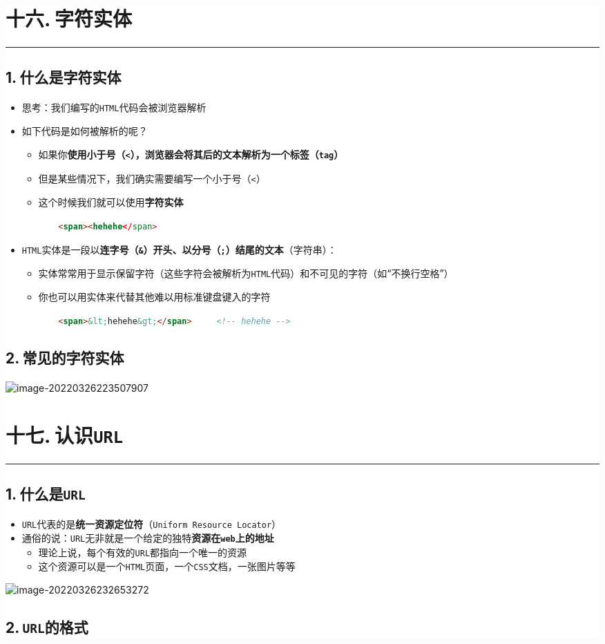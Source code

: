 


# 十六. 字符实体

---

## 1. 什么是字符实体

- 思考：我们编写的`HTML`代码会被浏览器解析

- 如下代码是如何被解析的呢？

  - 如果你**使用小于号（`<`），浏览器会将其后的文本解析为一个标签（`tag`）**

  - 但是某些情况下，我们确实需要编写一个小于号（`<`）

  - 这个时候我们就可以使用**字符实体**

    ```html
        <span><hehehe</span>
    ```

- `HTML`实体是一段以**连字号（`&`）开头、以分号（`;`）结尾的文本**（字符串）：

  - 实体常常用于显示保留字符（这些字符会被解析为`HTML`代码）和不可见的字符（如“不换行空格”）

  - 你也可以用实体来代替其他难以用标准键盘键入的字符

    ```html
        <span>&lt;hehehe&gt;</span>		<!-- hehehe -->
    ```

## 2. 常见的字符实体

![image-20220326223507907](C:\Users\23634\AppData\Roaming\Typora\typora-user-images\image-20220326223507907.png)





# 十七. 认识`URL`

---

## 1. 什么是`URL`

- `URL`代表的是**统一资源定位符**（`Uniform Resource Locator`）
- 通俗的说：`URL`无非就是一个给定的独特**资源在`web`上的地址**
  - 理论上说，每个有效的`URL`都指向一个唯一的资源
  - 这个资源可以是一个`HTML`页面，一个`CSS`文档，一张图片等等

![image-20220326232653272](C:\Users\23634\AppData\Roaming\Typora\typora-user-images\image-20220326232653272.png)

## 2. `URL`的格式
